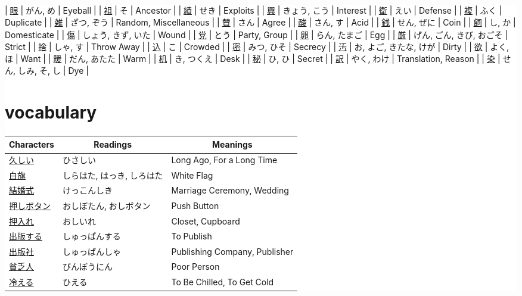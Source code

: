 | [眼](../kanjis/眼.md) | がん, め | Eyeball |
| [祖](../kanjis/祖.md) | そ | Ancestor |
| [績](../kanjis/績.md) | せき | Exploits |
| [興](../kanjis/興.md) | きょう, こう | Interest |
| [衛](../kanjis/衛.md) | えい | Defense |
| [複](../kanjis/複.md) | ふく | Duplicate |
| [雑](../kanjis/雑.md) | ざつ, ぞう | Random, Miscellaneous |
| [賛](../kanjis/賛.md) | さん | Agree |
| [酸](../kanjis/酸.md) | さん, す | Acid |
| [銭](../kanjis/銭.md) | せん, ぜに | Coin |
| [飼](../kanjis/飼.md) | し, か | Domesticate |
| [傷](../kanjis/傷.md) | しょう, きず, いた | Wound |
| [党](../kanjis/党.md) | とう | Party, Group |
| [卵](../kanjis/卵.md) | らん, たまご | Egg |
| [厳](../kanjis/厳.md) | げん, ごん, きび, おごそ | Strict |
| [捨](../kanjis/捨.md) | しゃ, す | Throw Away |
| [込](../kanjis/込.md) | こ | Crowded |
| [密](../kanjis/密.md) | みつ, ひそ | Secrecy |
| [汚](../kanjis/汚.md) | お, よご, きたな, けが | Dirty |
| [欲](../kanjis/欲.md) | よく, ほ | Want |
| [暖](../kanjis/暖.md) | だん, あたた | Warm |
| [机](../kanjis/机.md) | き, つくえ | Desk |
| [秘](../kanjis/秘.md) | ひ, ひ | Secret |
| [訳](../kanjis/訳.md) | やく, わけ | Translation, Reason |
| [染](../kanjis/染.md) | せん, しみ, そ, し | Dye |


# vocabulary

| Characters | Readings | Meanings |
| --- | --- | --- |
| [久しい](../vocabulary/久しい.md) | ひさしい | Long Ago, For a Long Time |
| [白旗](../vocabulary/白旗.md) | しらはた, はっき, しろはた | White Flag |
| [結婚式](../vocabulary/結婚式.md) | けっこんしき | Marriage Ceremony, Wedding |
| [押しボタン](../vocabulary/押しボタン.md) | おしぼたん, おしボタン | Push Button |
| [押入れ](../vocabulary/押入れ.md) | おしいれ | Closet, Cupboard |
| [出版する](../vocabulary/出版する.md) | しゅっぱんする | To Publish |
| [出版社](../vocabulary/出版社.md) | しゅっぱんしゃ | Publishing Company, Publisher |
| [貧乏人](../vocabulary/貧乏人.md) | びんぼうにん | Poor Person |
| [冷える](../vocabulary/冷える.md) | ひえる | To Be Chilled, To Get Cold |